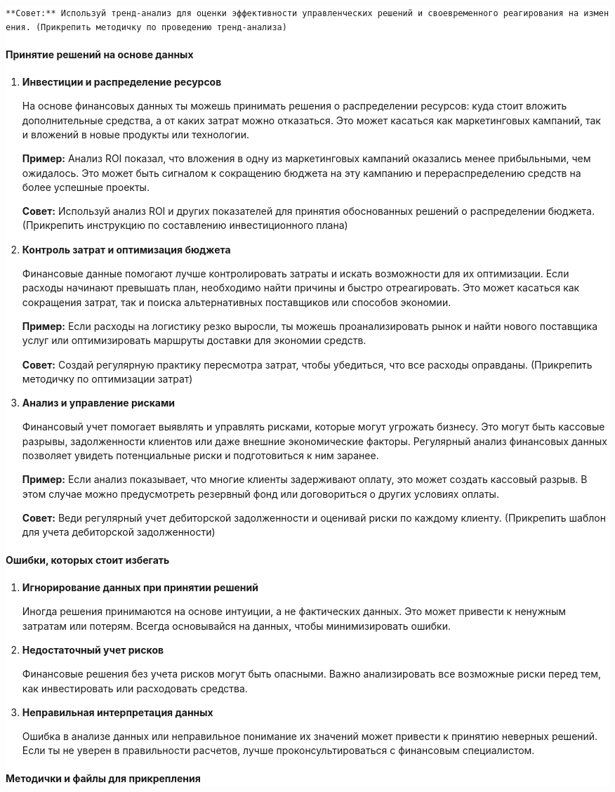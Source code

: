     **Совет:** Используй тренд-анализ для оценки эффективности управленческих решений и своевременного реагирования на изменения. (Прикрепить методичку по проведению тренд-анализа)

#### Принятие решений на основе данных

1.  **Инвестиции и распределение ресурсов**

    На основе финансовых данных ты можешь принимать решения о распределении ресурсов: куда стоит вложить дополнительные средства, а от каких затрат можно отказаться. Это может касаться как маркетинговых кампаний, так и вложений в новые продукты или технологии.

    **Пример:** Анализ ROI показал, что вложения в одну из маркетинговых кампаний оказались менее прибыльными, чем ожидалось. Это может быть сигналом к сокращению бюджета на эту кампанию и перераспределению средств на более успешные проекты.

    **Совет:** Используй анализ ROI и других показателей для принятия обоснованных решений о распределении бюджета. (Прикрепить инструкцию по составлению инвестиционного плана)
2.  **Контроль затрат и оптимизация бюджета**

    Финансовые данные помогают лучше контролировать затраты и искать возможности для их оптимизации. Если расходы начинают превышать план, необходимо найти причины и быстро отреагировать. Это может касаться как сокращения затрат, так и поиска альтернативных поставщиков или способов экономии.

    **Пример:** Если расходы на логистику резко выросли, ты можешь проанализировать рынок и найти нового поставщика услуг или оптимизировать маршруты доставки для экономии средств.

    **Совет:** Создай регулярную практику пересмотра затрат, чтобы убедиться, что все расходы оправданы. (Прикрепить методичку по оптимизации затрат)
3.  **Анализ и управление рисками**

    Финансовый учет помогает выявлять и управлять рисками, которые могут угрожать бизнесу. Это могут быть кассовые разрывы, задолженности клиентов или даже внешние экономические факторы. Регулярный анализ финансовых данных позволяет увидеть потенциальные риски и подготовиться к ним заранее.

    **Пример:** Если анализ показывает, что многие клиенты задерживают оплату, это может создать кассовый разрыв. В этом случае можно предусмотреть резервный фонд или договориться о других условиях оплаты.

    **Совет:** Веди регулярный учет дебиторской задолженности и оценивай риски по каждому клиенту. (Прикрепить шаблон для учета дебиторской задолженности)

#### Ошибки, которых стоит избегать

1.  **Игнорирование данных при принятии решений**

    Иногда решения принимаются на основе интуиции, а не фактических данных. Это может привести к ненужным затратам или потерям. Всегда основывайся на данных, чтобы минимизировать ошибки.
2.  **Недостаточный учет рисков**

    Финансовые решения без учета рисков могут быть опасными. Важно анализировать все возможные риски перед тем, как инвестировать или расходовать средства.
3.  **Неправильная интерпретация данных**

    Ошибка в анализе данных или неправильное понимание их значений может привести к принятию неверных решений. Если ты не уверен в правильности расчетов, лучше проконсультироваться с финансовым специалистом.

#### Методички и файлы для прикрепления
